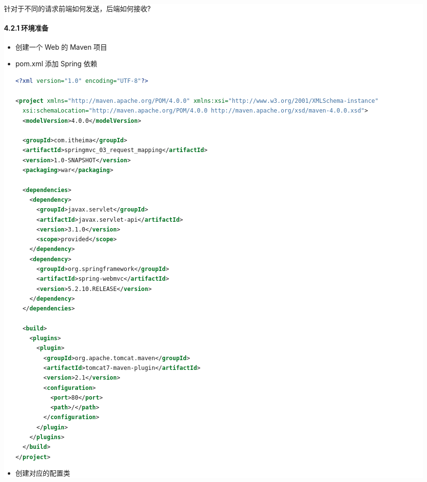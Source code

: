 针对于不同的请求前端如何发送，后端如何接收?

#### 4.2.1 环境准备

- 创建一个 Web 的 Maven 项目
- pom.xml 添加 Spring 依赖

  ```xml
  <?xml version="1.0" encoding="UTF-8"?>

  <project xmlns="http://maven.apache.org/POM/4.0.0" xmlns:xsi="http://www.w3.org/2001/XMLSchema-instance"
    xsi:schemaLocation="http://maven.apache.org/POM/4.0.0 http://maven.apache.org/xsd/maven-4.0.0.xsd">
    <modelVersion>4.0.0</modelVersion>

    <groupId>com.itheima</groupId>
    <artifactId>springmvc_03_request_mapping</artifactId>
    <version>1.0-SNAPSHOT</version>
    <packaging>war</packaging>

    <dependencies>
      <dependency>
        <groupId>javax.servlet</groupId>
        <artifactId>javax.servlet-api</artifactId>
        <version>3.1.0</version>
        <scope>provided</scope>
      </dependency>
      <dependency>
        <groupId>org.springframework</groupId>
        <artifactId>spring-webmvc</artifactId>
        <version>5.2.10.RELEASE</version>
      </dependency>
    </dependencies>

    <build>
      <plugins>
        <plugin>
          <groupId>org.apache.tomcat.maven</groupId>
          <artifactId>tomcat7-maven-plugin</artifactId>
          <version>2.1</version>
          <configuration>
            <port>80</port>
            <path>/</path>
          </configuration>
        </plugin>
      </plugins>
    </build>
  </project>

  ```

- 创建对应的配置类

